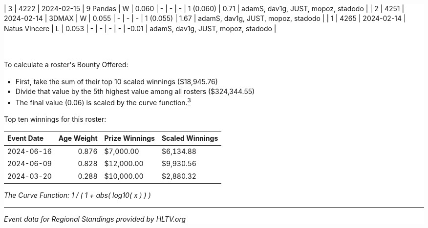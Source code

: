 |            3 |     4222 | 2024-02-15 | 9 Pandas        | W   | 0.060      | -            | -                | -                | 1 (0.060) |     0.71 | adamS, dav1g, JUST, mopoz, stadodo |
|            2 |     4251 | 2024-02-14 | 3DMAX           | W   | 0.055      | -            | -                | -                | 1 (0.055) |     1.67 | adamS, dav1g, JUST, mopoz, stadodo |
|            1 |     4265 | 2024-02-14 | Natus Vincere   | L   | 0.053      | -            | -                | -                | -         |    -0.01 | adamS, dav1g, JUST, mopoz, stadodo |

<br />
<span id="table2"></span><br />
To calculate a roster's Bounty Offered:<br />

- First, take the sum of their top 10 scaled winnings ($18,945.76)
- Divide that value by the 5th highest value among all rosters ($324,344.55)
- The final value (0.06) is scaled by the curve function.[<sup>3</sup>](#curveFunction)

Top ten winnings for this roster:<br />

| Event Date | Age Weight | Prize Winnings | Scaled Winnings |
| :- | -: | :- | :- |
| 2024-06-16 |      0.876 | $7,000.00      | $6,134.88       |
| 2024-06-09 |      0.828 | $12,000.00     | $9,930.56       |
| 2024-03-20 |      0.288 | $10,000.00     | $2,880.32       |


<span id="curveFunction"></span>_The Curve Function: 1 / ( 1 + abs( log10( x ) ) )_<br />

---
_Event data for Regional Standings provided by HLTV.org_<br />
